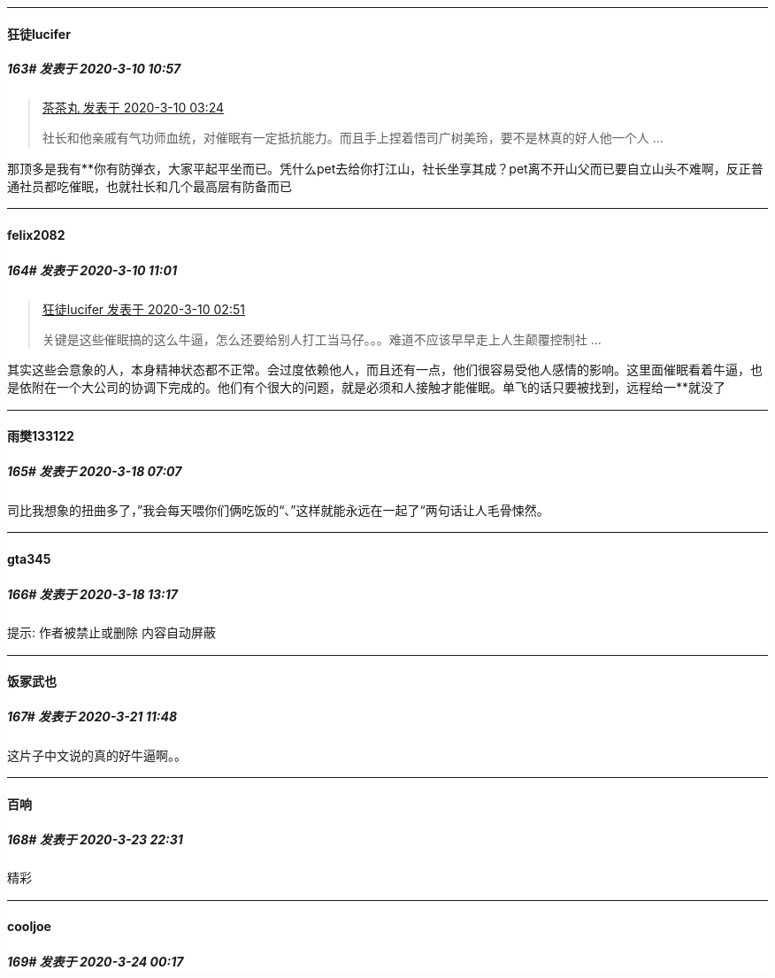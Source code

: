 *****

####  狂徒lucifer  
##### 163#       发表于 2020-3-10 10:57

<blockquote><a href="httphttps://bbs.saraba1st.com/2b/forum.php?mod=redirect&amp;goto=findpost&amp;pid=46676547&amp;ptid=1829147" target="_blank">茶茶丸 发表于 2020-3-10 03:24</a>

社长和他亲戚有气功师血统，对催眠有一定抵抗能力。而且手上捏着悟司广树美玲，要不是林真的好人他一个人 ...</blockquote>
那顶多是我有**你有防弹衣，大家平起平坐而已。凭什么pet去给你打江山，社长坐享其成？pet离不开山父而已要自立山头不难啊，反正普通社员都吃催眠，也就社长和几个最高层有防备而已

*****

####  felix2082  
##### 164#       发表于 2020-3-10 11:01

<blockquote><a href="httphttps://bbs.saraba1st.com/2b/forum.php?mod=redirect&amp;goto=findpost&amp;pid=46676432&amp;ptid=1829147" target="_blank">狂徒lucifer 发表于 2020-3-10 02:51</a>

关键是这些催眠搞的这么牛逼，怎么还要给别人打工当马仔。。。难道不应该早早走上人生颠覆控制社 ...</blockquote>
其实这些会意象的人，本身精神状态都不正常。会过度依赖他人，而且还有一点，他们很容易受他人感情的影响。这里面催眠看着牛逼，也是依附在一个大公司的协调下完成的。他们有个很大的问题，就是必须和人接触才能催眠。单飞的话只要被找到，远程给一**就没了

*****

####  雨樊133122  
##### 165#       发表于 2020-3-18 07:07

司比我想象的扭曲多了，”我会每天喂你们俩吃饭的“、”这样就能永远在一起了“两句话让人毛骨悚然。

*****

####  gta345  
##### 166#       发表于 2020-3-18 13:17

提示: 作者被禁止或删除 内容自动屏蔽

*****

####  饭冢武也  
##### 167#       发表于 2020-3-21 11:48

这片子中文说的真的好牛逼啊。。

*****

####  百响  
##### 168#       发表于 2020-3-23 22:31

精彩

*****

####  cooljoe  
##### 169#       发表于 2020-3-24 00:17
